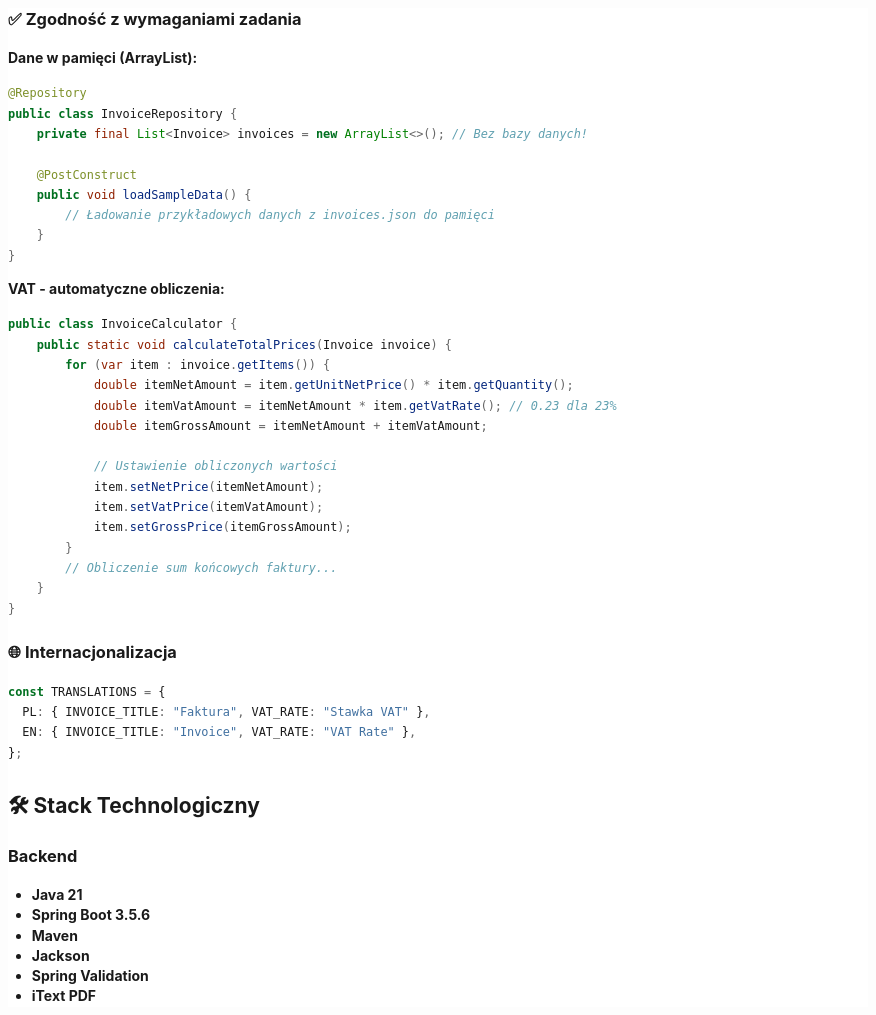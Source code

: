 ### ✅ **Zgodność z wymaganiami zadania**

**Dane w pamięci (ArrayList):**

```java
@Repository
public class InvoiceRepository {
    private final List<Invoice> invoices = new ArrayList<>(); // Bez bazy danych!

    @PostConstruct
    public void loadSampleData() {
        // Ładowanie przykładowych danych z invoices.json do pamięci
    }
}
```

**VAT - automatyczne obliczenia:**

```java
public class InvoiceCalculator {
    public static void calculateTotalPrices(Invoice invoice) {
        for (var item : invoice.getItems()) {
            double itemNetAmount = item.getUnitNetPrice() * item.getQuantity();
            double itemVatAmount = itemNetAmount * item.getVatRate(); // 0.23 dla 23%
            double itemGrossAmount = itemNetAmount + itemVatAmount;

            // Ustawienie obliczonych wartości
            item.setNetPrice(itemNetAmount);
            item.setVatPrice(itemVatAmount);
            item.setGrossPrice(itemGrossAmount);
        }
        // Obliczenie sum końcowych faktury...
    }
}
```

### 🌐 **Internacjonalizacja**

```typescript
const TRANSLATIONS = {
  PL: { INVOICE_TITLE: "Faktura", VAT_RATE: "Stawka VAT" },
  EN: { INVOICE_TITLE: "Invoice", VAT_RATE: "VAT Rate" },
};
```

## 🛠️ Stack Technologiczny

### Backend

- **Java 21**
- **Spring Boot 3.5.6**
- **Maven**
- **Jackson**
- **Spring Validation**
- **iText PDF**
